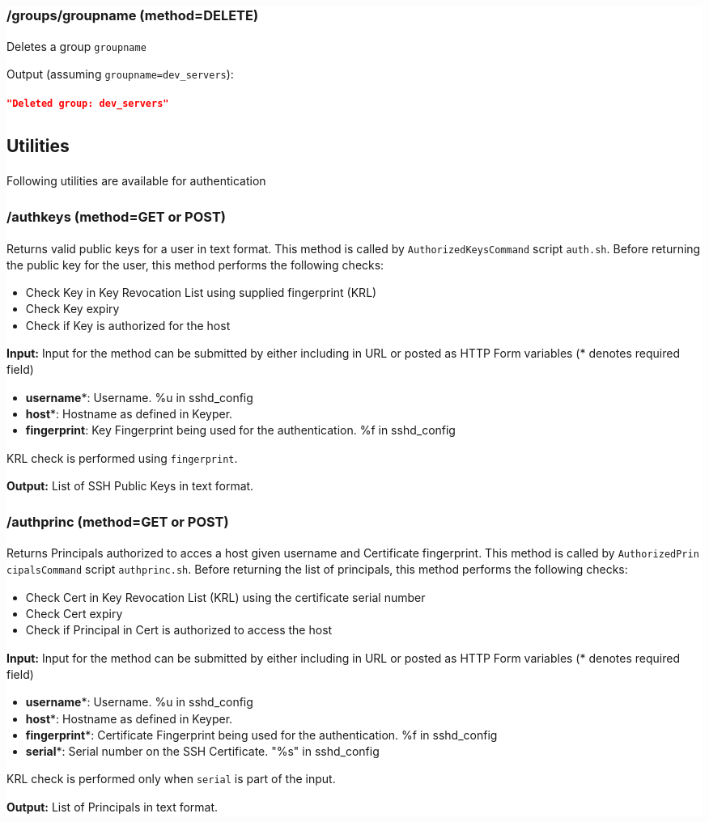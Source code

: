 ### /groups/groupname (method=DELETE)
Deletes a group ```groupname```

Output (assuming ```groupname=dev_servers```):
```json
"Deleted group: dev_servers"
```

## Utilities
Following utilities are available for authentication

### /authkeys (method=GET or POST)
Returns valid public keys for a user in text format. This method is called by ```AuthorizedKeysCommand``` script ```auth.sh```. Before returning the public key for the user, this method performs the following checks:
* Check Key in Key Revocation List using supplied fingerprint (KRL)
* Check Key expiry
* Check if Key is authorized for the host

**Input:**
Input for the method can be submitted by either including in URL or posted as HTTP Form variables (* denotes required field)

* **username***: Username. %u in sshd_config
* **host***: Hostname as defined in Keyper. 
* **fingerprint**: Key Fingerprint being used for the authentication. %f in sshd_config

KRL check is performed using ```fingerprint```.

**Output:**
List of SSH Public Keys in text format.

### /authprinc (method=GET or POST)
Returns Principals authorized to acces a host given username and Certificate fingerprint. This method is called by ```AuthorizedPrincipalsCommand``` script ```authprinc.sh```. Before returning the list of principals, this method performs the following checks:
* Check Cert in Key Revocation List (KRL) using the certificate serial number 
* Check Cert expiry
* Check if Principal in Cert is authorized to access the host

**Input:**
Input for the method can be submitted by either including in URL or posted as HTTP Form variables (* denotes required field)

* **username***: Username. %u in sshd_config
* **host***: Hostname as defined in Keyper. 
* **fingerprint***: Certificate Fingerprint being used for the authentication. %f in sshd_config
* **serial***: Serial number on the SSH Certificate. "%s" in sshd_config

KRL check is performed only when ```serial``` is part of the input.

**Output:**
List of Principals in text format.

